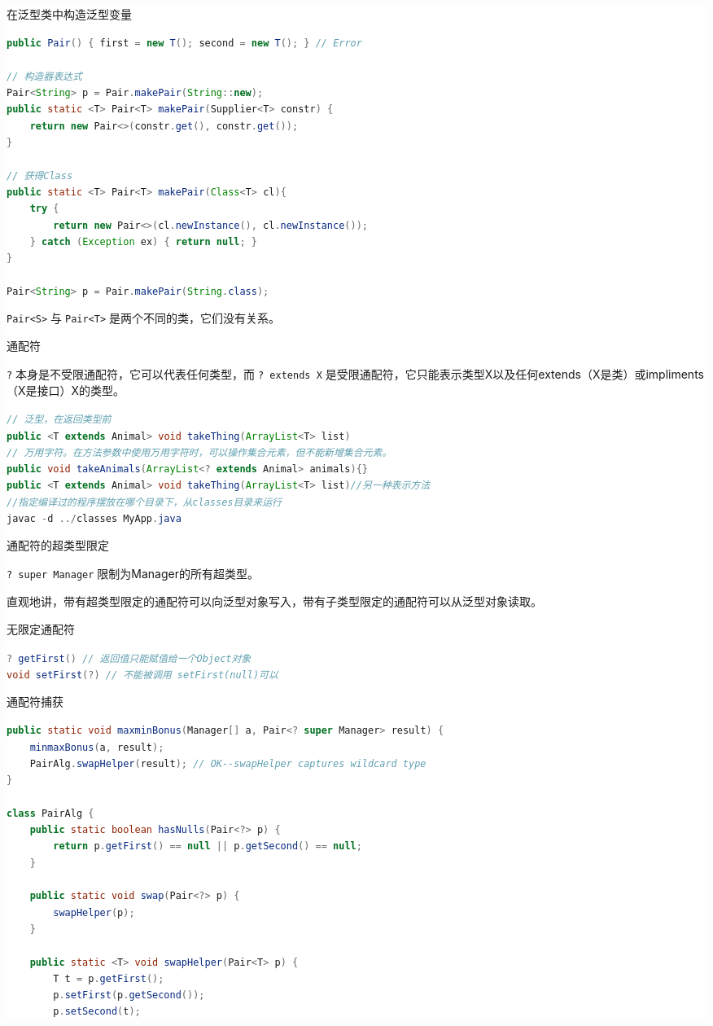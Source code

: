 在泛型类中构造泛型变量

```java
public Pair() { first = new T(); second = new T(); } // Error

// 构造器表达式
Pair<String> p = Pair.makePair(String::new);
public static <T> Pair<T> makePair(Supplier<T> constr) {
    return new Pair<>(constr.get(), constr.get());
}

// 获得Class
public static <T> Pair<T> makePair(Class<T> cl){
    try {
        return new Pair<>(cl.newInstance(), cl.newInstance());
    } catch (Exception ex) { return null; }
}

Pair<String> p = Pair.makePair(String.class);
```

`Pair<S>` 与 `Pair<T>` 是两个不同的类，它们没有关系。

通配符

`?` 本身是不受限通配符，它可以代表任何类型，而 `? extends X` 是受限通配符，它只能表示类型X以及任何extends（X是类）或impliments（X是接口）X的类型。

```java
// 泛型，在返回类型前
public <T extends Animal> void takeThing(ArrayList<T> list)
// 万用字符。在方法参数中使用万用字符时，可以操作集合元素，但不能新增集合元素。
public void takeAnimals(ArrayList<? extends Animal> animals){}
public <T extends Animal> void takeThing(ArrayList<T> list)//另一种表示方法
//指定编译过的程序摆放在哪个目录下，从classes目录来运行
javac -d ../classes MyApp.java
```
通配符的超类型限定

`? super Manager` 限制为Manager的所有超类型。

直观地讲，带有超类型限定的通配符可以向泛型对象写入，带有子类型限定的通配符可以从泛型对象读取。

无限定通配符

```java
? getFirst() // 返回值只能赋值给一个Object对象
void setFirst(?) // 不能被调用 setFirst(null)可以
```

通配符捕获

```java
public static void maxminBonus(Manager[] a, Pair<? super Manager> result) {
    minmaxBonus(a, result);
    PairAlg.swapHelper(result); // OK--swapHelper captures wildcard type
}

class PairAlg {
    public static boolean hasNulls(Pair<?> p) {
        return p.getFirst() == null || p.getSecond() == null;
    }

    public static void swap(Pair<?> p) {
        swapHelper(p);
    }

    public static <T> void swapHelper(Pair<T> p) {
        T t = p.getFirst();
        p.setFirst(p.getSecond());
        p.setSecond(t);
```